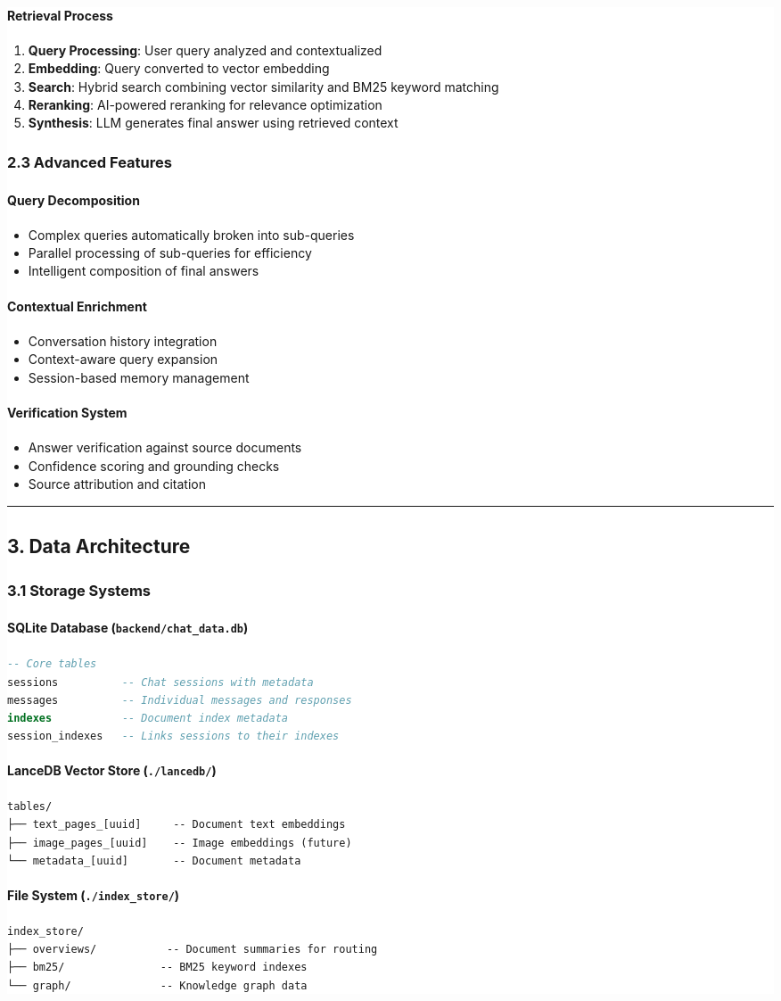 #### **Retrieval Process**
1. **Query Processing**: User query analyzed and contextualized
2. **Embedding**: Query converted to vector embedding
3. **Search**: Hybrid search combining vector similarity and BM25 keyword matching
4. **Reranking**: AI-powered reranking for relevance optimization
5. **Synthesis**: LLM generates final answer using retrieved context

### 2.3 Advanced Features

#### **Query Decomposition**
- Complex queries automatically broken into sub-queries
- Parallel processing of sub-queries for efficiency
- Intelligent composition of final answers

#### **Contextual Enrichment**
- Conversation history integration
- Context-aware query expansion
- Session-based memory management

#### **Verification System**
- Answer verification against source documents
- Confidence scoring and grounding checks
- Source attribution and citation

---

## 3. Data Architecture

### 3.1 Storage Systems

#### **SQLite Database** (`backend/chat_data.db`)
```sql
-- Core tables
sessions          -- Chat sessions with metadata
messages          -- Individual messages and responses
indexes           -- Document index metadata
session_indexes   -- Links sessions to their indexes
```

#### **LanceDB Vector Store** (`./lancedb/`)
```
tables/
├── text_pages_[uuid]     -- Document text embeddings
├── image_pages_[uuid]    -- Image embeddings (future)
└── metadata_[uuid]       -- Document metadata
```

#### **File System** (`./index_store/`)
```
index_store/
├── overviews/           -- Document summaries for routing
├── bm25/               -- BM25 keyword indexes
└── graph/              -- Knowledge graph data
```
